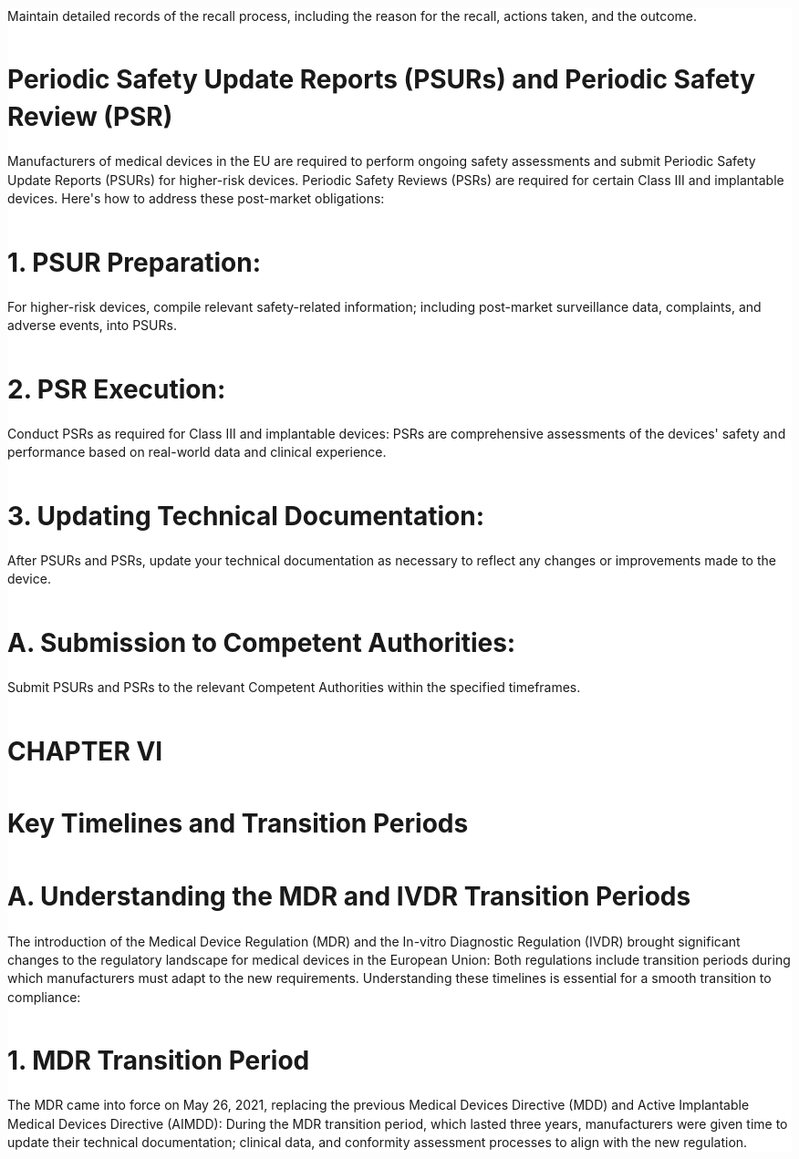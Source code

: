 Maintain detailed records of the recall process, including the reason for the recall, actions taken, and the outcome.

# Periodic Safety Update Reports (PSURs) and Periodic Safety Review (PSR)

Manufacturers of medical devices in the EU are required to perform ongoing safety assessments and submit Periodic Safety Update Reports (PSURs) for higher-risk devices. Periodic Safety Reviews (PSRs) are required for certain Class III and implantable devices. Here's how to address these post-market obligations:

# 1. PSUR Preparation:

For higher-risk devices, compile relevant safety-related information; including post-market surveillance data, complaints, and adverse events, into PSURs.

# 2. PSR Execution:

Conduct PSRs as required for Class III and implantable devices: PSRs are comprehensive assessments of the devices' safety and performance based on real-world data and clinical experience.

# 3. Updating Technical Documentation:

After PSURs and PSRs, update your technical documentation as necessary to reflect any changes or improvements made to the device.

# A. Submission to Competent Authorities:

Submit PSURs and PSRs to the relevant Competent Authorities within the specified timeframes.
# CHAPTER VI

# Key Timelines and Transition Periods

# A. Understanding the MDR and IVDR Transition Periods

The introduction of the Medical Device Regulation (MDR) and the In-vitro Diagnostic Regulation (IVDR) brought significant changes to the regulatory landscape for medical devices in the European Union: Both regulations include transition periods during which manufacturers must adapt to the new requirements. Understanding these timelines is essential for a smooth transition to compliance:

# 1. MDR Transition Period

The MDR came into force on May 26, 2021, replacing the previous Medical Devices Directive (MDD) and Active Implantable Medical Devices Directive (AIMDD): During the MDR transition period, which lasted three years, manufacturers were given time to update their technical documentation; clinical data, and conformity assessment processes to align with the new regulation.
